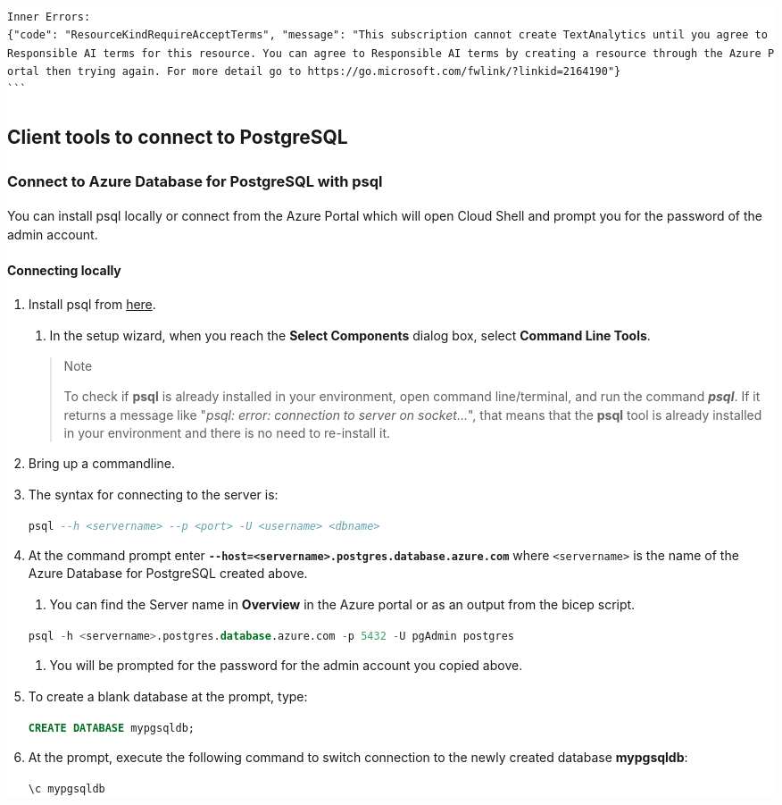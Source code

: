     Inner Errors:
    {"code": "ResourceKindRequireAcceptTerms", "message": "This subscription cannot create TextAnalytics until you agree to Responsible AI terms for this resource. You can agree to Responsible AI terms by creating a resource through the Azure Portal then trying again. For more detail go to https://go.microsoft.com/fwlink/?linkid=2164190"}
    ```

## Client tools to connect to PostgreSQL

### Connect to Azure Database for PostgreSQL with psql

You can install psql locally or connect from the Azure Portal which will open Cloud Shell and prompt you for the password of the admin account.

#### Connecting locally

1. Install psql from [here](https://sbp.enterprisedb.com/getfile.jsp?fileid=1258893).
    1. In the setup wizard, when you reach the **Select Components** dialog box, select **Command Line Tools**.
    > Note
    >
    > To check if **psql** is already installed in your environment, open command line/terminal, and run the command ***psql***. If it returns a message like "*psql: error: connection to server on socket...*", that means that the **psql** tool is already installed in your environment and there is no need to re-install it.



1. Bring up a commandline.
1. The syntax for connecting to the server is:

    ```sql
    psql --h <servername> --p <port> -U <username> <dbname>
    ```

1. At the command prompt enter **`--host=<servername>.postgres.database.azure.com`** where `<servername>` is the name of the Azure Database for PostgreSQL created above.
    1. You can find the Server name in **Overview** in the Azure portal or as an output from the bicep script.

    ```sql
   psql -h <servername>.postgres.database.azure.com -p 5432 -U pgAdmin postgres
    ```

    1. You will be prompted for the password for the admin account you copied above.

1. To create a blank database at the prompt, type:

    ```sql
    CREATE DATABASE mypgsqldb;
    ```

1. At the prompt, execute the following command to switch connection to the newly created database **mypgsqldb**:

    ```sql
    \c mypgsqldb
    ```
